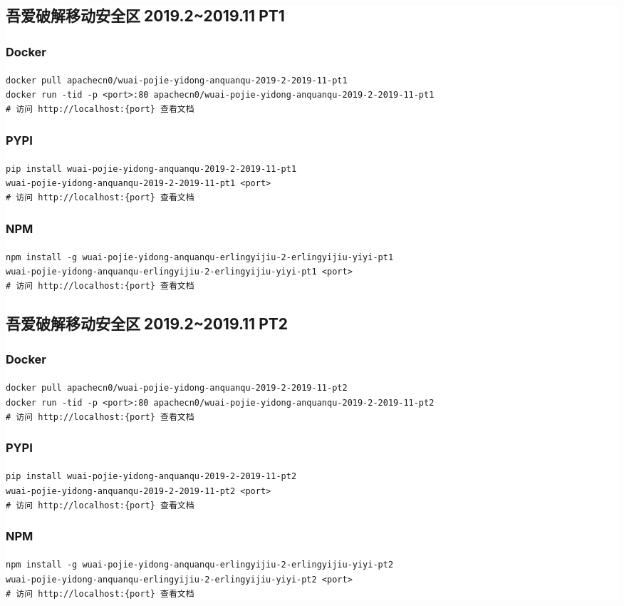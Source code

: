 ## 吾爱破解移动安全区 2019.2~2019.11 PT1



### Docker

```
docker pull apachecn0/wuai-pojie-yidong-anquanqu-2019-2-2019-11-pt1
docker run -tid -p <port>:80 apachecn0/wuai-pojie-yidong-anquanqu-2019-2-2019-11-pt1
# 访问 http://localhost:{port} 查看文档
```

### PYPI

```
pip install wuai-pojie-yidong-anquanqu-2019-2-2019-11-pt1
wuai-pojie-yidong-anquanqu-2019-2-2019-11-pt1 <port>
# 访问 http://localhost:{port} 查看文档
```

### NPM

```
npm install -g wuai-pojie-yidong-anquanqu-erlingyijiu-2-erlingyijiu-yiyi-pt1
wuai-pojie-yidong-anquanqu-erlingyijiu-2-erlingyijiu-yiyi-pt1 <port>
# 访问 http://localhost:{port} 查看文档
```

## 吾爱破解移动安全区 2019.2~2019.11 PT2



### Docker

```
docker pull apachecn0/wuai-pojie-yidong-anquanqu-2019-2-2019-11-pt2
docker run -tid -p <port>:80 apachecn0/wuai-pojie-yidong-anquanqu-2019-2-2019-11-pt2
# 访问 http://localhost:{port} 查看文档
```

### PYPI

```
pip install wuai-pojie-yidong-anquanqu-2019-2-2019-11-pt2
wuai-pojie-yidong-anquanqu-2019-2-2019-11-pt2 <port>
# 访问 http://localhost:{port} 查看文档
```

### NPM

```
npm install -g wuai-pojie-yidong-anquanqu-erlingyijiu-2-erlingyijiu-yiyi-pt2
wuai-pojie-yidong-anquanqu-erlingyijiu-2-erlingyijiu-yiyi-pt2 <port>
# 访问 http://localhost:{port} 查看文档
```
